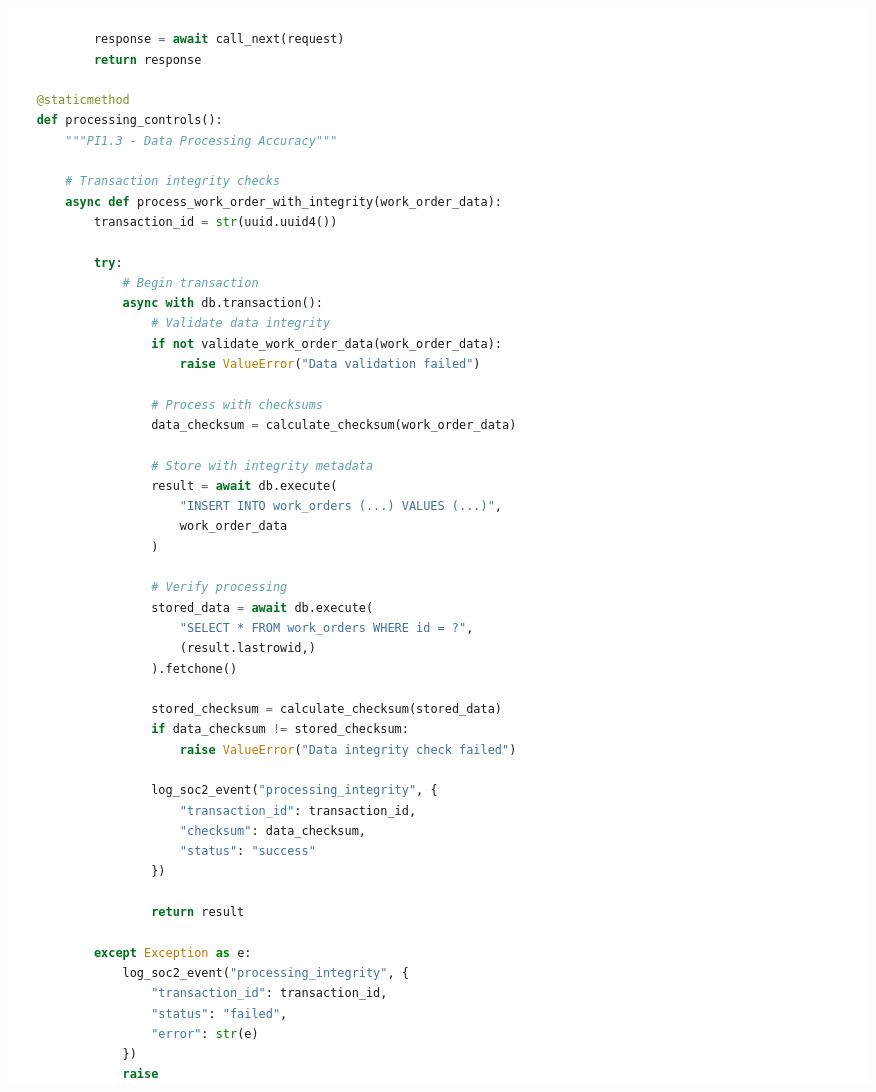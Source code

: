 ```python
            
            response = await call_next(request)
            return response
    
    @staticmethod
    def processing_controls():
        """PI1.3 - Data Processing Accuracy"""
        
        # Transaction integrity checks
        async def process_work_order_with_integrity(work_order_data):
            transaction_id = str(uuid.uuid4())
            
            try:
                # Begin transaction
                async with db.transaction():
                    # Validate data integrity
                    if not validate_work_order_data(work_order_data):
                        raise ValueError("Data validation failed")
                    
                    # Process with checksums
                    data_checksum = calculate_checksum(work_order_data)
                    
                    # Store with integrity metadata
                    result = await db.execute(
                        "INSERT INTO work_orders (...) VALUES (...)",
                        work_order_data
                    )
                    
                    # Verify processing
                    stored_data = await db.execute(
                        "SELECT * FROM work_orders WHERE id = ?",
                        (result.lastrowid,)
                    ).fetchone()
                    
                    stored_checksum = calculate_checksum(stored_data)
                    if data_checksum != stored_checksum:
                        raise ValueError("Data integrity check failed")
                    
                    log_soc2_event("processing_integrity", {
                        "transaction_id": transaction_id,
                        "checksum": data_checksum,
                        "status": "success"
                    })
                    
                    return result
                    
            except Exception as e:
                log_soc2_event("processing_integrity", {
                    "transaction_id": transaction_id,
                    "status": "failed",
                    "error": str(e)
                })
                raise
```
